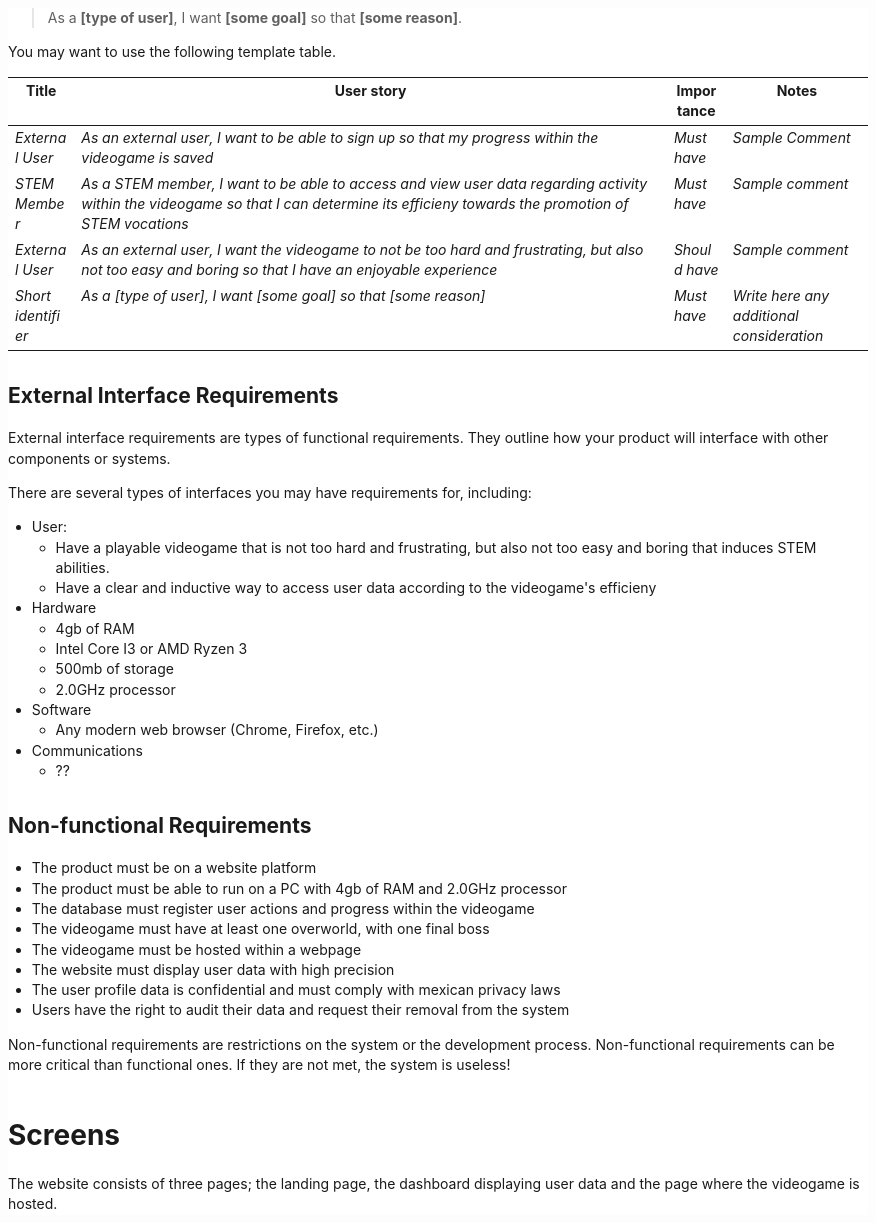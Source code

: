 > As a __[type of user]__, I want __[some goal]__ so that __[some reason]__.

You may want to use the following template table.

|Title|User story|Importance|Notes|
|---|---|---|---|
|_External User_|_As an external user, I want to be able to sign up so that my progress within the videogame is saved_|_Must have_|_Sample Comment_|
|_STEM Member_|_As a STEM member, I want to be able to access and view user data regarding activity within the videogame so that I can determine its efficieny towards the promotion of STEM vocations_|_Must have_|_Sample comment_|
|_External User_|_As an external user, I want the videogame to not be too hard and frustrating, but also not too easy and boring so that I have an enjoyable experience_|_Should have_|_Sample comment_|
|_Short identifier_|_As a [type of user], I want [some goal] so that [some reason]_|_Must have_|_Write here any additional consideration_|

## External Interface Requirements
External interface requirements are types of functional requirements. They outline how your product will interface with other components or systems.

There are several types of interfaces you may have requirements for, including:
- User:
    - Have a playable videogame that is not too hard and frustrating, but also not too easy and boring that induces STEM abilities.
    - Have a clear and inductive way to access user data according to the videogame's efficieny
- Hardware
    - 4gb of RAM
    - Intel Core I3 or AMD Ryzen 3
    - 500mb of storage
    - 2.0GHz processor
- Software
    - Any modern web browser (Chrome, Firefox, etc.)
- Communications
    - ??

## Non-functional Requirements
- The product must be on a website platform
- The product must be able to run on a PC with 4gb of RAM and 2.0GHz processor
- The database must register user actions and progress within the videogame
- The videogame must have at least one overworld, with one final boss
- The videogame must be hosted within a webpage
- The website must display user data with high precision
- The user profile data is confidential and must comply with mexican privacy laws
- Users have the right to audit their data and request their removal from the system

Non-functional requirements are restrictions on the system or the development process. Non-functional requirements can be more critical than functional ones. If they are not met, the system is useless!

# Screens
The website consists of three pages; the landing page, the dashboard displaying user data and the page where the videogame is hosted.
